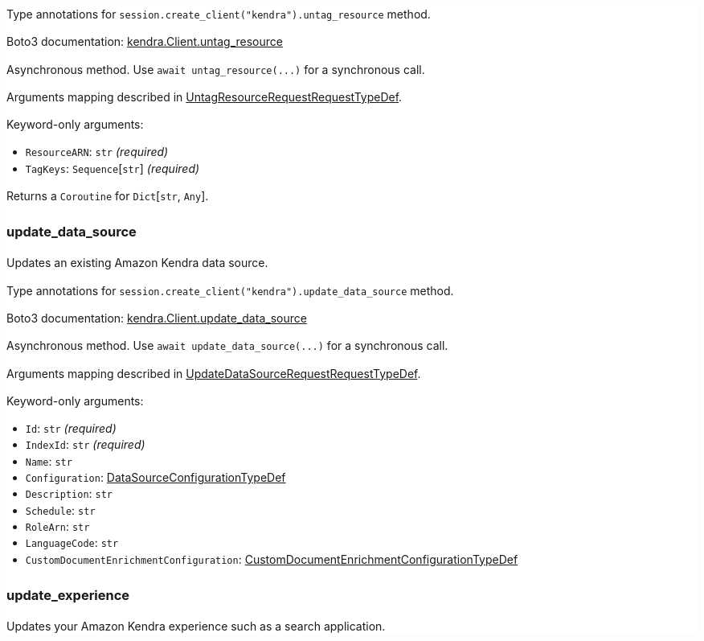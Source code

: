 Type annotations for `session.create_client("kendra").untag_resource` method.

Boto3 documentation:
[kendra.Client.untag_resource](https://boto3.amazonaws.com/v1/documentation/api/latest/reference/services/kendra.html#kendra.Client.untag_resource)

Asynchronous method. Use `await untag_resource(...)` for a synchronous call.

Arguments mapping described in
[UntagResourceRequestRequestTypeDef](./type_defs.md#untagresourcerequestrequesttypedef).

Keyword-only arguments:

- `ResourceARN`: `str` *(required)*
- `TagKeys`: `Sequence`\[`str`\] *(required)*

Returns a `Coroutine` for `Dict`\[`str`, `Any`\].

<a id="update\_data\_source"></a>

### update_data_source

Updates an existing Amazon Kendra data source.

Type annotations for `session.create_client("kendra").update_data_source`
method.

Boto3 documentation:
[kendra.Client.update_data_source](https://boto3.amazonaws.com/v1/documentation/api/latest/reference/services/kendra.html#kendra.Client.update_data_source)

Asynchronous method. Use `await update_data_source(...)` for a synchronous
call.

Arguments mapping described in
[UpdateDataSourceRequestRequestTypeDef](./type_defs.md#updatedatasourcerequestrequesttypedef).

Keyword-only arguments:

- `Id`: `str` *(required)*
- `IndexId`: `str` *(required)*
- `Name`: `str`
- `Configuration`:
  [DataSourceConfigurationTypeDef](./type_defs.md#datasourceconfigurationtypedef)
- `Description`: `str`
- `Schedule`: `str`
- `RoleArn`: `str`
- `LanguageCode`: `str`
- `CustomDocumentEnrichmentConfiguration`:
  [CustomDocumentEnrichmentConfigurationTypeDef](./type_defs.md#customdocumentenrichmentconfigurationtypedef)

<a id="update\_experience"></a>

### update_experience

Updates your Amazon Kendra experience such as a search application.
